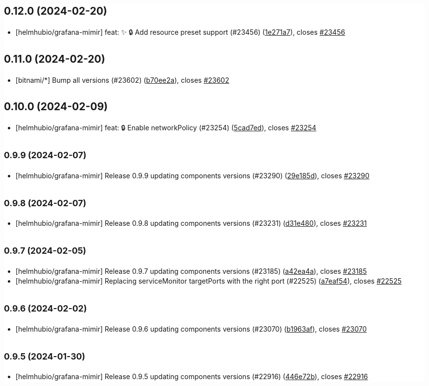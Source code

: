 ## 0.12.0 (2024-02-20)

* [helmhubio/grafana-mimir] feat: :sparkles: :lock: Add resource preset support (#23456) ([1e271a7](https://github.com/helmhub-io/charts/commit/1e271a7d93207ff79857cf03570fc77576d0c316)), closes [#23456](https://github.com/helmhub-io/charts/issues/23456)

## 0.11.0 (2024-02-20)

* [bitnami/*] Bump all versions (#23602) ([b70ee2a](https://github.com/helmhub-io/charts/commit/b70ee2a30e4dc256bf0ac52928fb2fa7a70f049b)), closes [#23602](https://github.com/helmhub-io/charts/issues/23602)

## 0.10.0 (2024-02-09)

* [helmhubio/grafana-mimir] feat: :lock: Enable networkPolicy (#23254) ([5cad7ed](https://github.com/helmhub-io/charts/commit/5cad7ed7370159f40d6f782580d1870046135ad3)), closes [#23254](https://github.com/helmhub-io/charts/issues/23254)

## <small>0.9.9 (2024-02-07)</small>

* [helmhubio/grafana-mimir] Release 0.9.9 updating components versions (#23290) ([29e185d](https://github.com/helmhub-io/charts/commit/29e185d3ad43f297e2043fa58537dd94d5408b42)), closes [#23290](https://github.com/helmhub-io/charts/issues/23290)

## <small>0.9.8 (2024-02-07)</small>

* [helmhubio/grafana-mimir] Release 0.9.8 updating components versions (#23231) ([d31e480](https://github.com/helmhub-io/charts/commit/d31e480dc07e1dc0f10be0a6ab5e60c0be3ae783)), closes [#23231](https://github.com/helmhub-io/charts/issues/23231)

## <small>0.9.7 (2024-02-05)</small>

* [helmhubio/grafana-mimir] Release 0.9.7 updating components versions (#23185) ([a42ea4a](https://github.com/helmhub-io/charts/commit/a42ea4a289228f2e7a1bef4363d687e34b74efa9)), closes [#23185](https://github.com/helmhub-io/charts/issues/23185)
* [helmhubio/grafana-mimir] Replacing serviceMonitor targetPorts with the right port (#22525) ([a7eaf54](https://github.com/helmhub-io/charts/commit/a7eaf54636d5faf994422d9edd7589967f4e52ce)), closes [#22525](https://github.com/helmhub-io/charts/issues/22525)

## <small>0.9.6 (2024-02-02)</small>

* [helmhubio/grafana-mimir] Release 0.9.6 updating components versions (#23070) ([b1963af](https://github.com/helmhub-io/charts/commit/b1963afe91b53235a436700a0b513ae4d5e2306b)), closes [#23070](https://github.com/helmhub-io/charts/issues/23070)

## <small>0.9.5 (2024-01-30)</small>

* [helmhubio/grafana-mimir] Release 0.9.5 updating components versions (#22916) ([446e72b](https://github.com/helmhub-io/charts/commit/446e72bf3353574d0183f78213f4067b8b9e7bb9)), closes [#22916](https://github.com/helmhub-io/charts/issues/22916)
